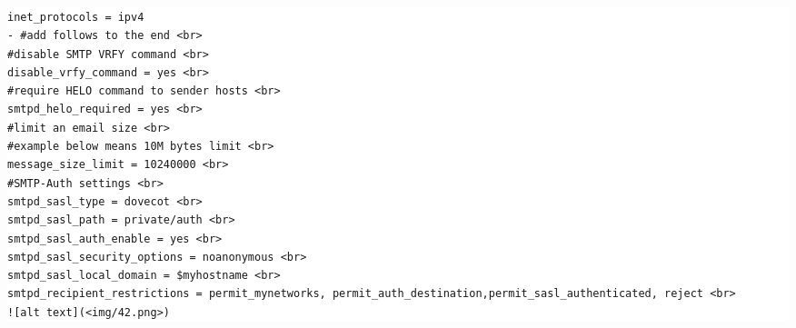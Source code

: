     inet_protocols = ipv4
    - #add follows to the end <br>
    #disable SMTP VRFY command <br>
    disable_vrfy_command = yes <br>
    #require HELO command to sender hosts <br>
    smtpd_helo_required = yes <br>
    #limit an email size <br>
    #example below means 10M bytes limit <br>
    message_size_limit = 10240000 <br>
    #SMTP-Auth settings <br>
    smtpd_sasl_type = dovecot <br>
    smtpd_sasl_path = private/auth <br>
    smtpd_sasl_auth_enable = yes <br>
    smtpd_sasl_security_options = noanonymous <br>
    smtpd_sasl_local_domain = $myhostname <br>
    smtpd_recipient_restrictions = permit_mynetworks, permit_auth_destination,permit_sasl_authenticated, reject <br>
    ![alt text](<img/42.png>)